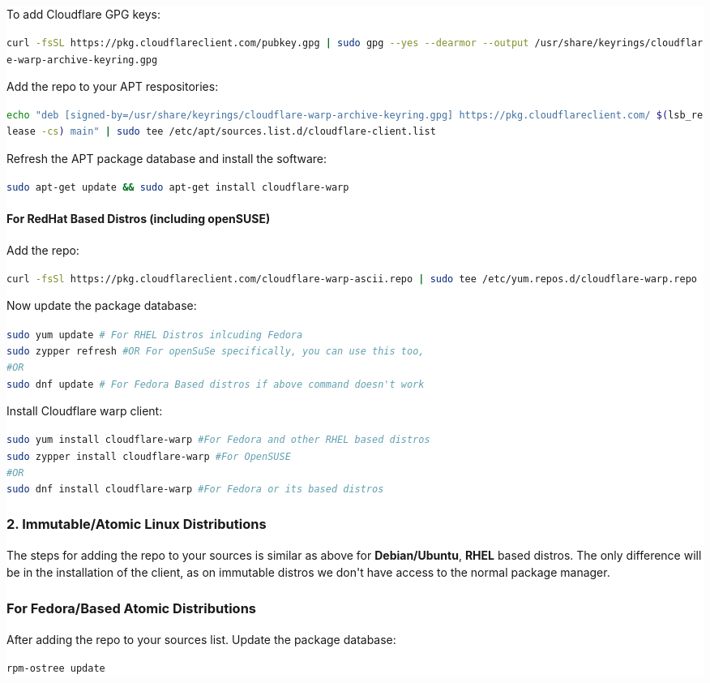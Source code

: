 To add Cloudflare GPG keys:

```bash
curl -fsSL https://pkg.cloudflareclient.com/pubkey.gpg | sudo gpg --yes --dearmor --output /usr/share/keyrings/cloudflare-warp-archive-keyring.gpg
```

Add the repo to your APT respositories:

```bash
echo "deb [signed-by=/usr/share/keyrings/cloudflare-warp-archive-keyring.gpg] https://pkg.cloudflareclient.com/ $(lsb_release -cs) main" | sudo tee /etc/apt/sources.list.d/cloudflare-client.list
```

Refresh the APT package database and install the software:

```bash
sudo apt-get update && sudo apt-get install cloudflare-warp
```

#### For RedHat Based Distros (including openSUSE)

Add the repo:

```bash
curl -fsSl https://pkg.cloudflareclient.com/cloudflare-warp-ascii.repo | sudo tee /etc/yum.repos.d/cloudflare-warp.repo
```

Now update the package database:

```bash {linenos=true,hl_lines=[1,4]}
sudo yum update # For RHEL Distros inlcuding Fedora
sudo zypper refresh #OR For openSuSe specifically, you can use this too,
#OR
sudo dnf update # For Fedora Based distros if above command doesn't work
```

Install Cloudflare warp client:

```bash {linenos=true,hl_lines=[1,4]}
sudo yum install cloudflare-warp #For Fedora and other RHEL based distros
sudo zypper install cloudflare-warp #For OpenSUSE
#OR
sudo dnf install cloudflare-warp #For Fedora or its based distros
```

### 2. Immutable/Atomic Linux Distributions

The steps for adding the repo to your sources is similar as above for **Debian/Ubuntu**, **RHEL** based distros. The only difference will be in the installation of the client, as on immutable distros we don't have access to the normal package manager.

### For Fedora/Based Atomic Distributions

After adding the repo to your sources list. Update the package database:

```bash
rpm-ostree update
```
